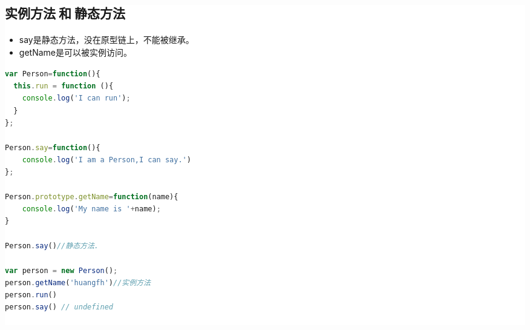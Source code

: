 ## 实例方法 和 静态方法
- say是静态方法，没在原型链上，不能被继承。
- getName是可以被实例访问。

```javascript
var Person=function(){
  this.run = function (){
    console.log('I can run');
  }
};

Person.say=function(){
    console.log('I am a Person,I can say.')
};

Person.prototype.getName=function(name){
    console.log('My name is '+name);
}

Person.say()//静态方法. 

var person = new Person();
person.getName('huangfh')//实例方法
person.run()
person.say() // undefined



```



